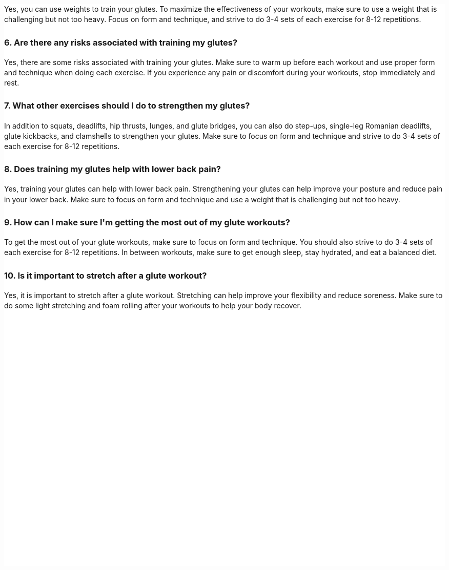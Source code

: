 <p>Yes, you can use weights to train your glutes. To maximize the effectiveness of your workouts, make sure to use a weight that is challenging but not too heavy. Focus on form and technique, and strive to do 3-4 sets of each exercise for 8-12 repetitions.</p>

<h3>6. Are there any risks associated with training my glutes?</h3>

<p>Yes, there are some risks associated with training your glutes. Make sure to warm up before each workout and use proper form and technique when doing each exercise. If you experience any pain or discomfort during your workouts, stop immediately and rest.</p>

<h3>7. What other exercises should I do to strengthen my glutes?</h3>

<p>In addition to squats, deadlifts, hip thrusts, lunges, and glute bridges, you can also do step-ups, single-leg Romanian deadlifts, glute kickbacks, and clamshells to strengthen your glutes. Make sure to focus on form and technique and strive to do 3-4 sets of each exercise for 8-12 repetitions.</p>

<h3>8. Does training my glutes help with lower back pain?</h3>

<p>Yes, training your glutes can help with lower back pain. Strengthening your glutes can help improve your posture and reduce pain in your lower back. Make sure to focus on form and technique and use a weight that is challenging but not too heavy.</p>

<h3>9. How can I make sure I'm getting the most out of my glute workouts?</h3>

<p>To get the most out of your glute workouts, make sure to focus on form and technique. You should also strive to do 3-4 sets of each exercise for 8-12 repetitions. In between workouts, make sure to get enough sleep, stay hydrated, and eat a balanced diet.</p>

<h3>10. Is it important to stretch after a glute workout?</h3>

<p>Yes, it is important to stretch after a glute workout. Stretching can help improve your flexibility and reduce soreness. Make sure to do some light stretching and foam rolling after your workouts to help your body recover.</p>

<div style="position: relative; padding-bottom: 56.25%; overflow: hidden"><iframe src="https://www.youtube.com/embed/JmN6N0uhXBY" frameborder="0" allow="accelerometer; autoplay; clipboard-write; encrypted-media; gyroscope; picture-in-picture; web-share" allowfullscreen style="position: absolute; top: 0; left: 0; width: 100%; height: 100%;"></iframe>
</div>